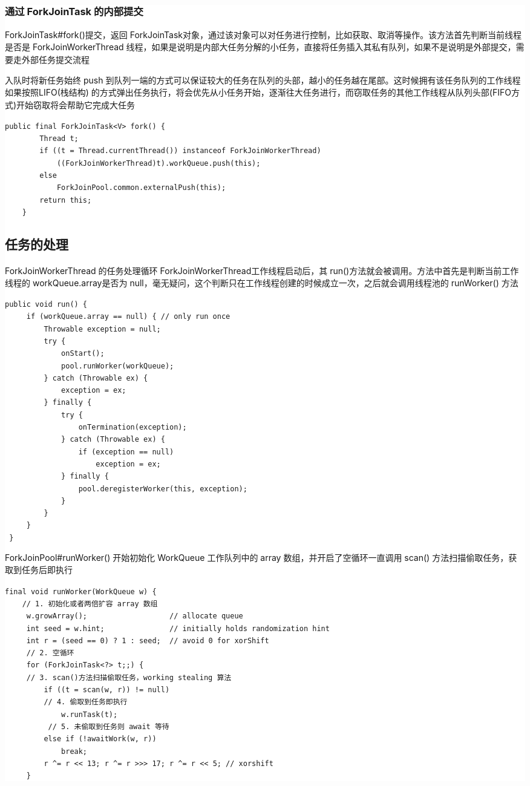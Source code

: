### 通过 ForkJoinTask 的内部提交

ForkJoinTask#fork()提交，返回 ForkJoinTask对象，通过该对象可以对任务进行控制，比如获取、取消等操作。该方法首先判断当前线程是否是 ForkJoinWorkerThread 线程，如果是说明是内部大任务分解的小任务，直接将任务插入其私有队列，如果不是说明是外部提交，需要走外部任务提交流程

入队时将新任务始终 push 到队列一端的方式可以保证较大的任务在队列的头部，越小的任务越在尾部。这时候拥有该任务队列的工作线程如果按照LIFO(栈结构) 的方式弹出任务执行，将会优先从小任务开始，逐渐往大任务进行，而窃取任务的其他工作线程从队列头部(FIFO方式)开始窃取将会帮助它完成大任务
```
public final ForkJoinTask<V> fork() {
        Thread t;
        if ((t = Thread.currentThread()) instanceof ForkJoinWorkerThread)
            ((ForkJoinWorkerThread)t).workQueue.push(this);
        else
            ForkJoinPool.common.externalPush(this);
        return this;
    }

```

## 任务的处理
ForkJoinWorkerThread 的任务处理循环
ForkJoinWorkerThread工作线程启动后，其 run()方法就会被调用。方法中首先是判断当前工作线程的 workQueue.array是否为 null，毫无疑问，这个判断只在工作线程创建的时候成立一次，之后就会调用线程池的 runWorker() 方法
```
public void run() {
     if (workQueue.array == null) { // only run once
         Throwable exception = null;
         try {
             onStart();
             pool.runWorker(workQueue);
         } catch (Throwable ex) {
             exception = ex;
         } finally {
             try {
                 onTermination(exception);
             } catch (Throwable ex) {
                 if (exception == null)
                     exception = ex;
             } finally {
                 pool.deregisterWorker(this, exception);
             }
         }
     }
 }

```
ForkJoinPool#runWorker() 开始初始化 WorkQueue 工作队列中的 array 数组，并开启了空循环一直调用 scan() 方法扫描偷取任务，获取到任务后即执行
```
final void runWorker(WorkQueue w) {
    // 1. 初始化或者两倍扩容 array 数组
     w.growArray();                   // allocate queue
     int seed = w.hint;               // initially holds randomization hint
     int r = (seed == 0) ? 1 : seed;  // avoid 0 for xorShift
     // 2. 空循环
     for (ForkJoinTask<?> t;;) {
     // 3. scan()方法扫描偷取任务，working stealing 算法
         if ((t = scan(w, r)) != null)
         // 4. 偷取到任务即执行
             w.runTask(t);
          // 5. 未偷取到任务则 await 等待
         else if (!awaitWork(w, r))
             break;
         r ^= r << 13; r ^= r >>> 17; r ^= r << 5; // xorshift
     }
```